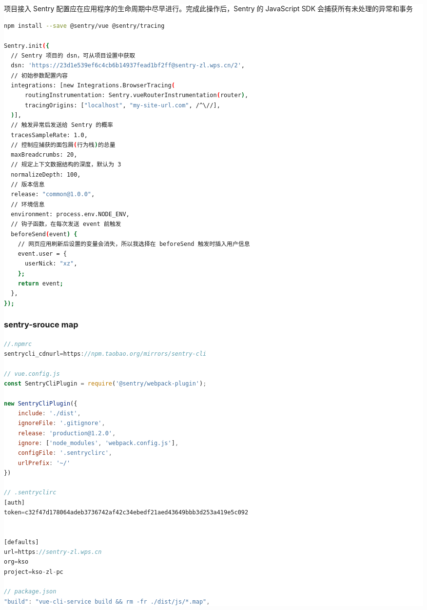 项目接入
Sentry 配置应在应用程序的生命周期中尽早进行。完成此操作后，Sentry 的 JavaScript SDK 会捕获所有未处理的异常和事务
```bash
npm install --save @sentry/vue @sentry/tracing

Sentry.init({
  // Sentry 项目的 dsn，可从项目设置中获取
  dsn: 'https://23d1e539ef6c4cb6b14937fead1bf2ff@sentry-zl.wps.cn/2',
  // 初始参数配置内容
  integrations: [new Integrations.BrowserTracing(
      routingInstrumentation: Sentry.vueRouterInstrumentation(router),
      tracingOrigins: ["localhost", "my-site-url.com", /^\//],
  )],
  // 触发异常后发送给 Sentry 的概率
  tracesSampleRate: 1.0,
  // 控制应捕获的面包屑(行为栈)的总量
  maxBreadcrumbs: 20,
  // 规定上下文数据结构的深度，默认为 3
  normalizeDepth: 100,
  // 版本信息
  release: "common@1.0.0",
  // 环境信息
  environment: process.env.NODE_ENV,
  // 钩子函数，在每次发送 event 前触发
  beforeSend(event) {
    // 网页应用刷新后设置的变量会消失，所以我选择在 beforeSend 触发时插入用户信息
    event.user = {
      userNick: "xz",
    };
    return event;
  },
});
```

### sentry-srouce map
```js
//.npmrc
sentrycli_cdnurl=https://npm.taobao.org/mirrors/sentry-cli

// vue.config.js
const SentryCliPlugin = require('@sentry/webpack-plugin');

new SentryCliPlugin({
    include: './dist',
    ignoreFile: '.gitignore',
    release: 'production@1.2.0',
    ignore: ['node_modules', 'webpack.config.js'],
    configFile: '.sentryclirc',
    urlPrefix: '~/'
})

// .sentryclirc
[auth]
token=c32f47d178064adeb3736742af42c34ebedf21aed43649bbb3d253a419e5c092


[defaults]
url=https://sentry-zl.wps.cn
org=kso
project=kso-zl-pc

// package.json
"build": "vue-cli-service build && rm -fr ./dist/js/*.map",
```